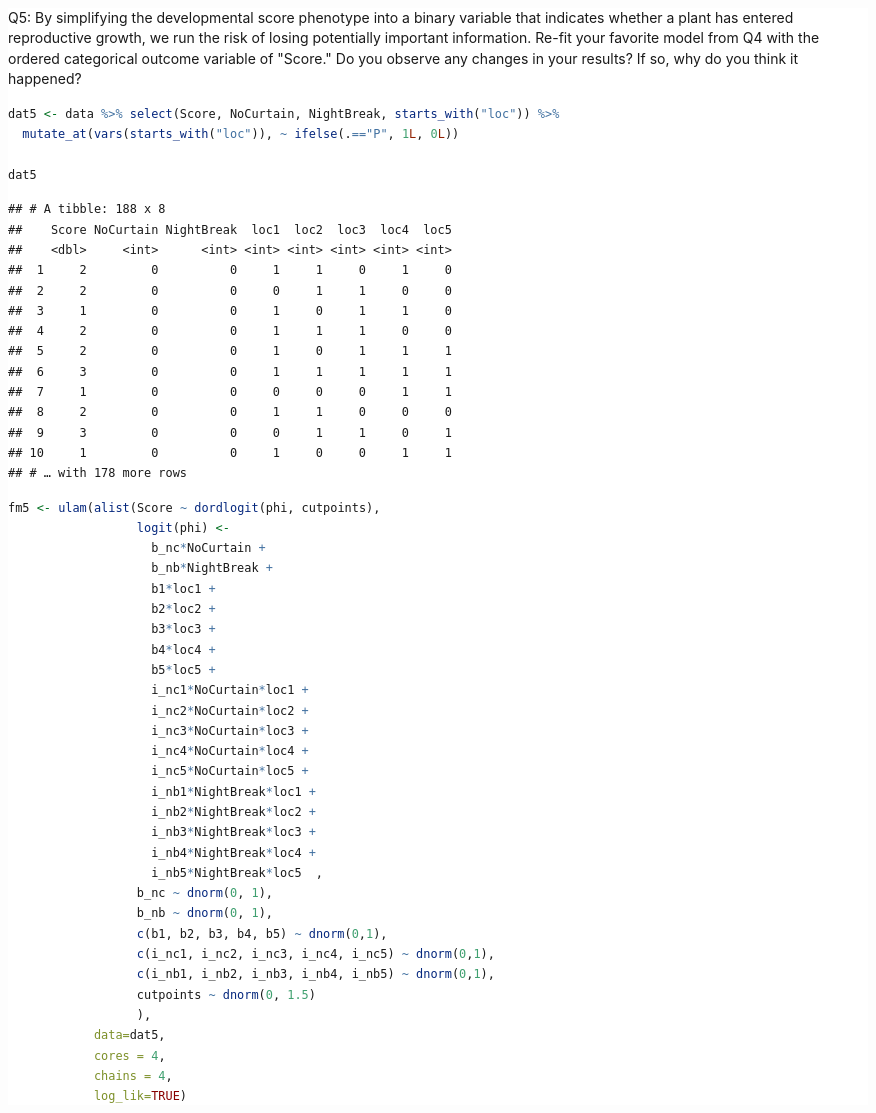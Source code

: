 
Q5:
By simplifying the developmental score phenotype into a binary variable that indicates whether a plant has entered reproductive growth, we run the risk of losing potentially important information. Re-fit your favorite model from Q4 with the ordered categorical outcome variable of "Score." Do you observe any changes in your results? If so, why do you think it happened?


```r
dat5 <- data %>% select(Score, NoCurtain, NightBreak, starts_with("loc")) %>%
  mutate_at(vars(starts_with("loc")), ~ ifelse(.=="P", 1L, 0L))

dat5
```

```
## # A tibble: 188 x 8
##    Score NoCurtain NightBreak  loc1  loc2  loc3  loc4  loc5
##    <dbl>     <int>      <int> <int> <int> <int> <int> <int>
##  1     2         0          0     1     1     0     1     0
##  2     2         0          0     0     1     1     0     0
##  3     1         0          0     1     0     1     1     0
##  4     2         0          0     1     1     1     0     0
##  5     2         0          0     1     0     1     1     1
##  6     3         0          0     1     1     1     1     1
##  7     1         0          0     0     0     0     1     1
##  8     2         0          0     1     1     0     0     0
##  9     3         0          0     0     1     1     0     1
## 10     1         0          0     1     0     0     1     1
## # … with 178 more rows
```

```r
fm5 <- ulam(alist(Score ~ dordlogit(phi, cutpoints),
                  logit(phi) <- 
                    b_nc*NoCurtain + 
                    b_nb*NightBreak +
                    b1*loc1 +
                    b2*loc2 +
                    b3*loc3 +
                    b4*loc4 +
                    b5*loc5 +
                    i_nc1*NoCurtain*loc1 +
                    i_nc2*NoCurtain*loc2 +
                    i_nc3*NoCurtain*loc3 +
                    i_nc4*NoCurtain*loc4 +
                    i_nc5*NoCurtain*loc5 +
                    i_nb1*NightBreak*loc1 +
                    i_nb2*NightBreak*loc2 +
                    i_nb3*NightBreak*loc3 +
                    i_nb4*NightBreak*loc4 +
                    i_nb5*NightBreak*loc5  ,
                  b_nc ~ dnorm(0, 1),
                  b_nb ~ dnorm(0, 1),
                  c(b1, b2, b3, b4, b5) ~ dnorm(0,1),
                  c(i_nc1, i_nc2, i_nc3, i_nc4, i_nc5) ~ dnorm(0,1),
                  c(i_nb1, i_nb2, i_nb3, i_nb4, i_nb5) ~ dnorm(0,1),
                  cutpoints ~ dnorm(0, 1.5)
                  ),
            data=dat5,
            cores = 4,
            chains = 4,
            log_lik=TRUE)
```
